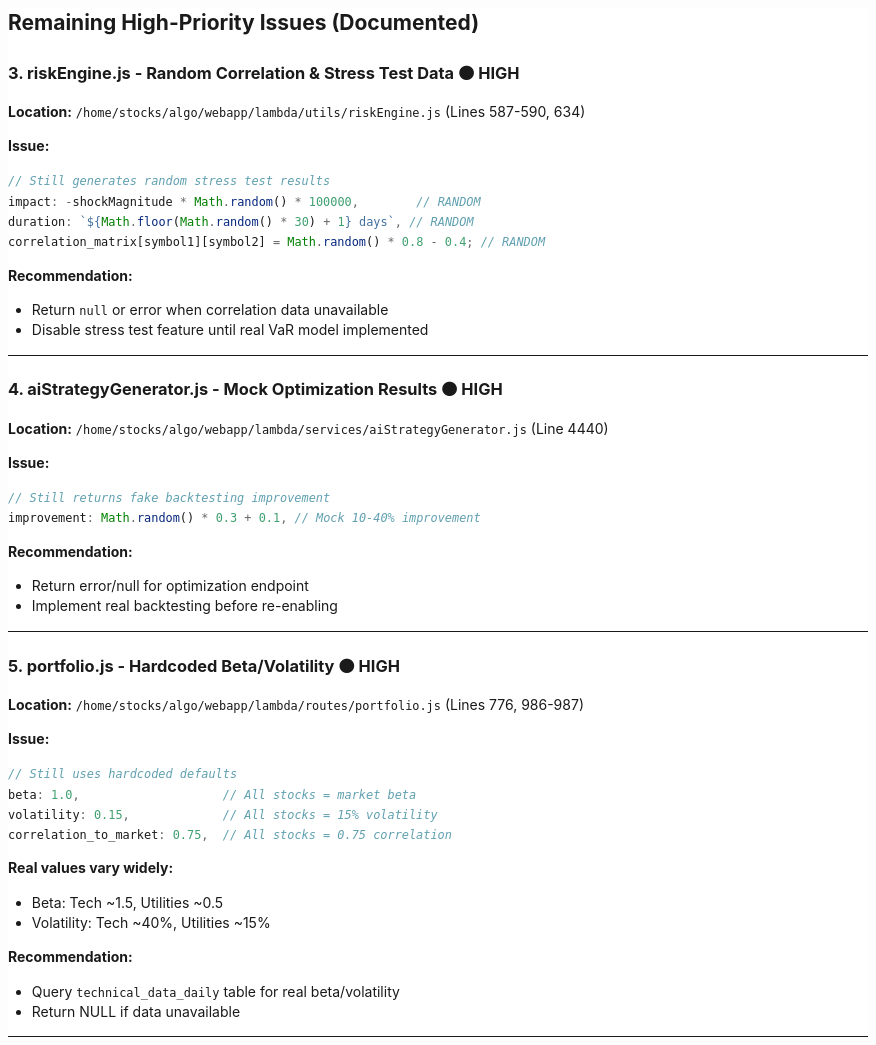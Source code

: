 
## Remaining High-Priority Issues (Documented)

### 3. **riskEngine.js - Random Correlation & Stress Test Data** 🟠 HIGH

**Location:** `/home/stocks/algo/webapp/lambda/utils/riskEngine.js` (Lines 587-590, 634)

**Issue:**
```javascript
// Still generates random stress test results
impact: -shockMagnitude * Math.random() * 100000,        // RANDOM
duration: `${Math.floor(Math.random() * 30) + 1} days`, // RANDOM
correlation_matrix[symbol1][symbol2] = Math.random() * 0.8 - 0.4; // RANDOM
```

**Recommendation:**
- Return `null` or error when correlation data unavailable
- Disable stress test feature until real VaR model implemented

---

### 4. **aiStrategyGenerator.js - Mock Optimization Results** 🟠 HIGH

**Location:** `/home/stocks/algo/webapp/lambda/services/aiStrategyGenerator.js` (Line 4440)

**Issue:**
```javascript
// Still returns fake backtesting improvement
improvement: Math.random() * 0.3 + 0.1, // Mock 10-40% improvement
```

**Recommendation:**
- Return error/null for optimization endpoint
- Implement real backtesting before re-enabling

---

### 5. **portfolio.js - Hardcoded Beta/Volatility** 🟠 HIGH

**Location:** `/home/stocks/algo/webapp/lambda/routes/portfolio.js` (Lines 776, 986-987)

**Issue:**
```javascript
// Still uses hardcoded defaults
beta: 1.0,                    // All stocks = market beta
volatility: 0.15,             // All stocks = 15% volatility
correlation_to_market: 0.75,  // All stocks = 0.75 correlation
```

**Real values vary widely:**
- Beta: Tech ~1.5, Utilities ~0.5
- Volatility: Tech ~40%, Utilities ~15%

**Recommendation:**
- Query `technical_data_daily` table for real beta/volatility
- Return NULL if data unavailable

---